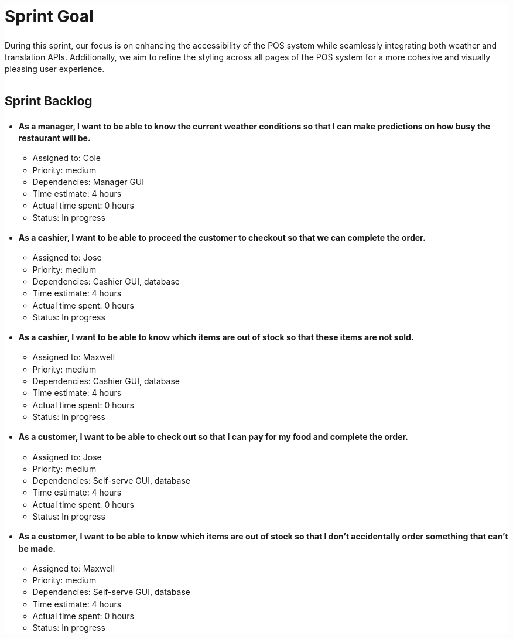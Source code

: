 # Sprint Goal

During this sprint, our focus is on enhancing the accessibility of the POS system while seamlessly integrating both weather and translation APIs. Additionally, we aim to refine the styling across all pages of the POS system for a more cohesive and visually pleasing user experience.

## Sprint Backlog

- **As a manager, I want to be able to know the current weather conditions so that I can make predictions on how busy the restaurant will be.**
  - Assigned to: Cole
  - Priority: medium
  - Dependencies: Manager GUI
  - Time estimate: 4 hours
  - Actual time spent: 0 hours
  - Status: In progress

- **As a cashier, I want to be able to proceed the customer to checkout so that we can complete the order.**
  - Assigned to: Jose
  - Priority: medium
  - Dependencies: Cashier GUI, database
  - Time estimate: 4 hours
  - Actual time spent: 0 hours
  - Status: In progress

- **As a cashier, I want to be able to know which items are out of stock so that these items are not sold.**
  - Assigned to: Maxwell
  - Priority: medium
  - Dependencies: Cashier GUI, database
  - Time estimate: 4 hours
  - Actual time spent: 0 hours
  - Status: In progress

- **As a customer, I want to be able to check out so that I can pay for my food and complete the order.**
  - Assigned to: Jose
  - Priority: medium
  - Dependencies: Self-serve GUI, database
  - Time estimate: 4 hours
  - Actual time spent: 0 hours
  - Status: In progress

- **As a customer, I want to be able to know which items are out of stock so that I don’t accidentally order something that can’t be made.**
  - Assigned to: Maxwell
  - Priority: medium
  - Dependencies: Self-serve GUI, database
  - Time estimate: 4 hours
  - Actual time spent: 0 hours
  - Status: In progress

